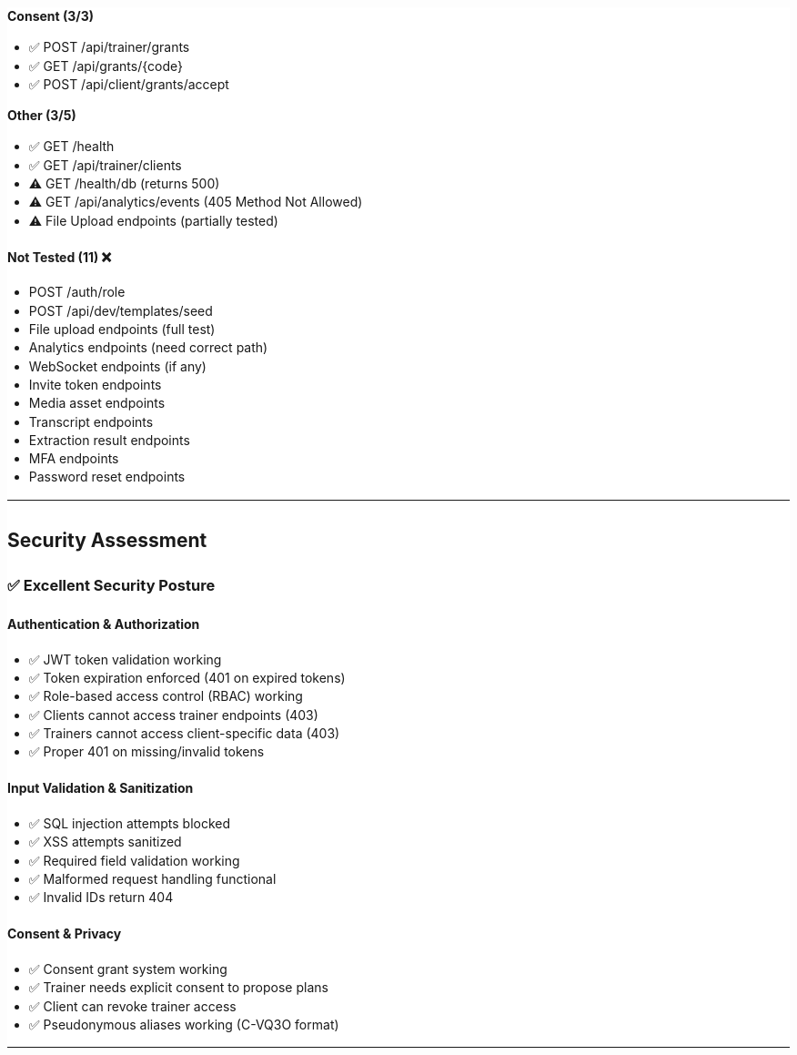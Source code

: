 **Consent (3/3)**
- ✅ POST /api/trainer/grants
- ✅ GET /api/grants/{code}
- ✅ POST /api/client/grants/accept

**Other (3/5)**
- ✅ GET /health
- ✅ GET /api/trainer/clients
- ⚠️ GET /health/db (returns 500)
- ⚠️ GET /api/analytics/events (405 Method Not Allowed)
- ⚠️ File Upload endpoints (partially tested)

#### Not Tested (11) ❌
- POST /auth/role
- POST /api/dev/templates/seed
- File upload endpoints (full test)
- Analytics endpoints (need correct path)
- WebSocket endpoints (if any)
- Invite token endpoints
- Media asset endpoints
- Transcript endpoints
- Extraction result endpoints
- MFA endpoints
- Password reset endpoints

---

## Security Assessment

### ✅ Excellent Security Posture

#### Authentication & Authorization
- ✅ JWT token validation working
- ✅ Token expiration enforced (401 on expired tokens)
- ✅ Role-based access control (RBAC) working
- ✅ Clients cannot access trainer endpoints (403)
- ✅ Trainers cannot access client-specific data (403)
- ✅ Proper 401 on missing/invalid tokens

#### Input Validation & Sanitization
- ✅ SQL injection attempts blocked
- ✅ XSS attempts sanitized
- ✅ Required field validation working
- ✅ Malformed request handling functional
- ✅ Invalid IDs return 404

#### Consent & Privacy
- ✅ Consent grant system working
- ✅ Trainer needs explicit consent to propose plans
- ✅ Client can revoke trainer access
- ✅ Pseudonymous aliases working (C-VQ3O format)

---